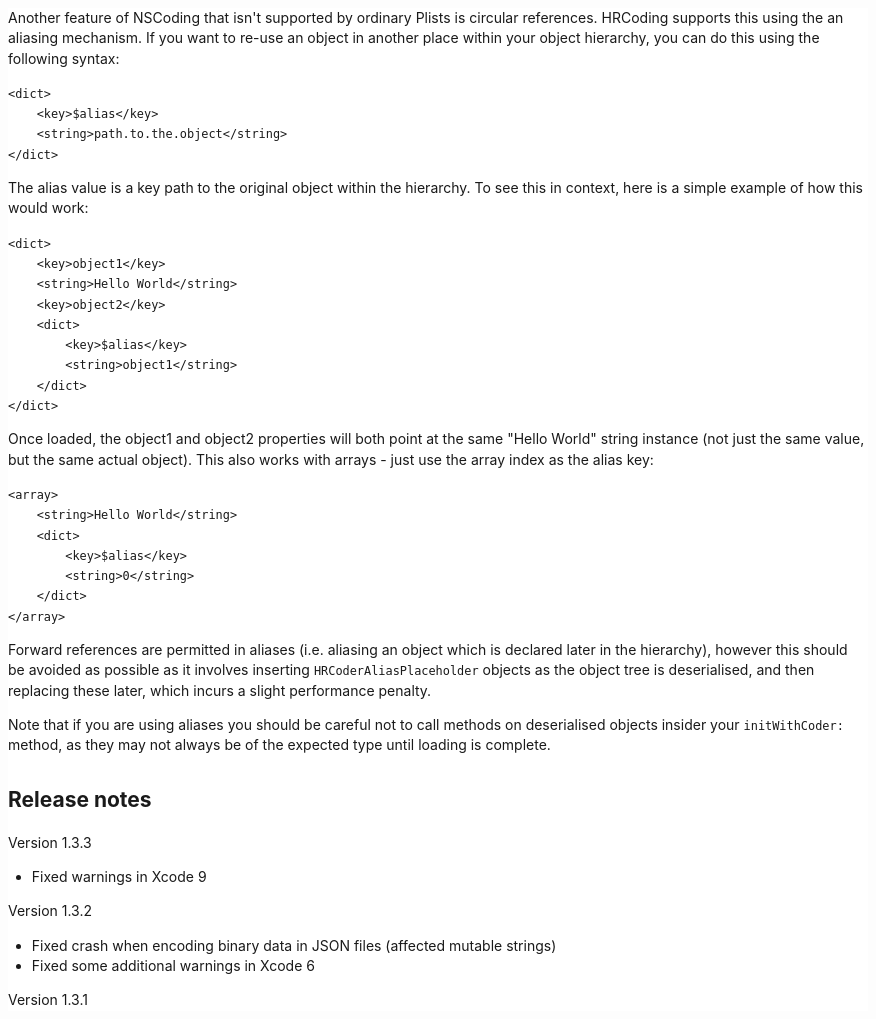 Another feature of NSCoding that isn't supported by ordinary Plists is circular references. HRCoding supports this using the an aliasing mechanism. If you want to re-use an object in another place within your object hierarchy, you can do this using the following syntax:

    <dict>
        <key>$alias</key>
        <string>path.to.the.object</string>
    </dict>
    
The alias value is a key path to the original object within the hierarchy. To see this in context, here is a simple example of how this would work:

    <dict>
        <key>object1</key>
        <string>Hello World</string>
        <key>object2</key>
        <dict>
            <key>$alias</key>
            <string>object1</string>
        </dict>
    </dict>
    
Once loaded, the object1 and object2 properties will both point at the same "Hello World" string instance (not just the same value, but the same actual object). This also works with arrays - just use the array index as the alias key:

    <array>
        <string>Hello World</string>
        <dict>
            <key>$alias</key>
            <string>0</string>
        </dict>
    </array>
    
Forward references are permitted in aliases (i.e. aliasing an object which is declared later in the hierarchy), however this should be avoided as possible as it involves inserting `HRCoderAliasPlaceholder` objects as the object tree is deserialised, and then replacing these later, which incurs a slight performance penalty.

Note that if you are using aliases you should be careful not to call methods on deserialised objects insider your `initWithCoder:` method, as they may not always be of the expected type until loading is complete.


Release notes
---------------

Version 1.3.3

- Fixed warnings in Xcode 9

Version 1.3.2

- Fixed crash when encoding binary data in JSON files (affected mutable strings)
- Fixed some additional warnings in Xcode 6
 
Version 1.3.1
